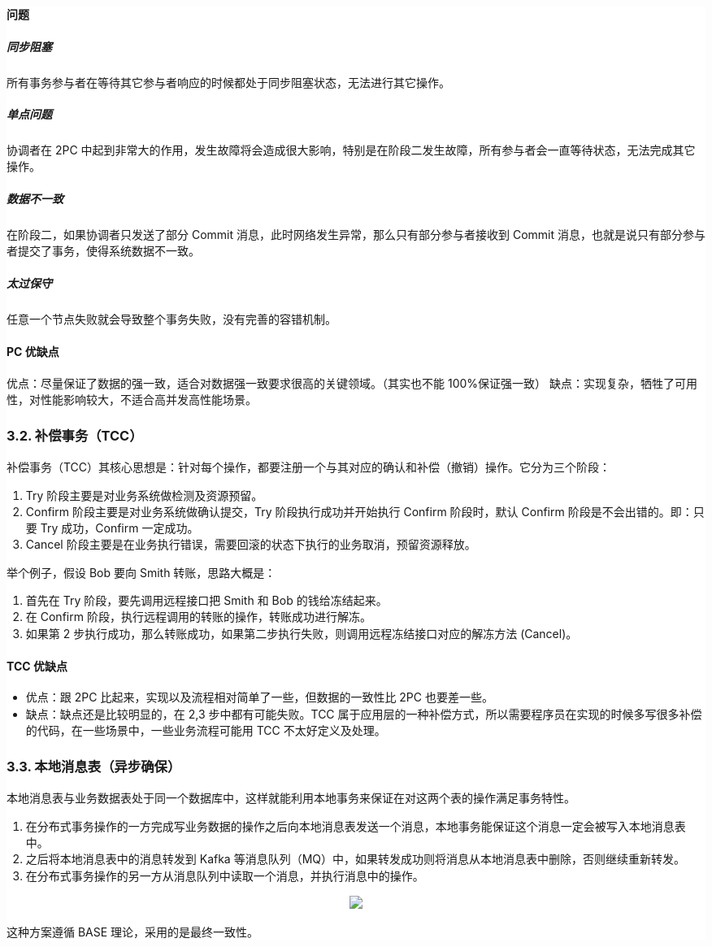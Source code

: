 #### 问题

##### 同步阻塞

所有事务参与者在等待其它参与者响应的时候都处于同步阻塞状态，无法进行其它操作。

##### 单点问题

协调者在 2PC 中起到非常大的作用，发生故障将会造成很大影响，特别是在阶段二发生故障，所有参与者会一直等待状态，无法完成其它操作。

##### 数据不一致

在阶段二，如果协调者只发送了部分 Commit 消息，此时网络发生异常，那么只有部分参与者接收到 Commit 消息，也就是说只有部分参与者提交了事务，使得系统数据不一致。

##### 太过保守

任意一个节点失败就会导致整个事务失败，没有完善的容错机制。

#### PC 优缺点

优点：尽量保证了数据的强一致，适合对数据强一致要求很高的关键领域。（其实也不能 100%保证强一致）
缺点：实现复杂，牺牲了可用性，对性能影响较大，不适合高并发高性能场景。

### 3.2. 补偿事务（TCC）

补偿事务（TCC）其核心思想是：针对每个操作，都要注册一个与其对应的确认和补偿（撤销）操作。它分为三个阶段：

1.  Try 阶段主要是对业务系统做检测及资源预留。
2.  Confirm 阶段主要是对业务系统做确认提交，Try 阶段执行成功并开始执行 Confirm 阶段时，默认 Confirm 阶段是不会出错的。即：只要 Try 成功，Confirm 一定成功。
3.  Cancel 阶段主要是在业务执行错误，需要回滚的状态下执行的业务取消，预留资源释放。

举个例子，假设 Bob 要向 Smith 转账，思路大概是：

1.  首先在 Try 阶段，要先调用远程接口把 Smith 和 Bob 的钱给冻结起来。
2.  在 Confirm 阶段，执行远程调用的转账的操作，转账成功进行解冻。
3.  如果第 2 步执行成功，那么转账成功，如果第二步执行失败，则调用远程冻结接口对应的解冻方法 (Cancel)。

#### TCC 优缺点

- 优点：跟 2PC 比起来，实现以及流程相对简单了一些，但数据的一致性比 2PC 也要差一些。
- 缺点：缺点还是比较明显的，在 2,3 步中都有可能失败。TCC 属于应用层的一种补偿方式，所以需要程序员在实现的时候多写很多补偿的代码，在一些场景中，一些业务流程可能用 TCC 不太好定义及处理。

### 3.3. 本地消息表（异步确保）

本地消息表与业务数据表处于同一个数据库中，这样就能利用本地事务来保证在对这两个表的操作满足事务特性。

1.  在分布式事务操作的一方完成写业务数据的操作之后向本地消息表发送一个消息，本地事务能保证这个消息一定会被写入本地消息表中。
2.  之后将本地消息表中的消息转发到 Kafka 等消息队列（MQ）中，如果转发成功则将消息从本地消息表中删除，否则继续重新转发。
3.  在分布式事务操作的另一方从消息队列中读取一个消息，并执行消息中的操作。

<div align="center">
<img src="http://dunwu.test.upcdn.net/cs/design/architecture/分布式事务本地消息.jpg" />
</div>

这种方案遵循 BASE 理论，采用的是最终一致性。
